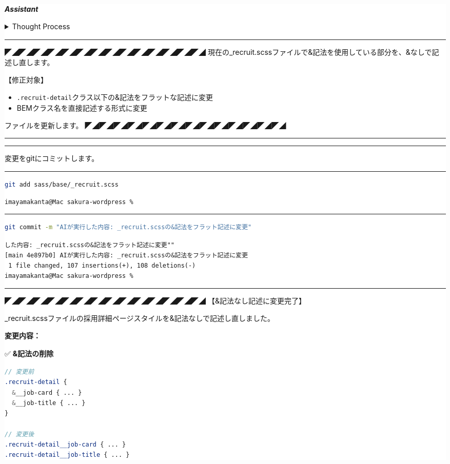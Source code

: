 
_**Assistant**_

<think><details><summary>Thought Process</summary></details></think>

---

◤◢◤◢◤◢◤◢◤◢◤◢◤◢◤◢◤◢◤◢◤◢◤◢◤◢◤◢
現在の_recruit.scssファイルで&記法を使用している部分を、&なしで記述し直します。

【修正対象】
- `.recruit-detail`クラス以下の&記法をフラットな記述に変更
- BEMクラス名を直接記述する形式に変更

ファイルを更新します。
◤◢◤◢◤◢◤◢◤◢◤◢◤◢◤◢◤◢◤◢◤◢◤◢◤◢◤◢

---



---

変更をgitにコミットします。

---

```bash
git add sass/base/_recruit.scss
```

```
imayamakanta@Mac sakura-wordpress % 

```

---

```bash
git commit -m "AIが実行した内容: _recruit.scssの&記法をフラット記述に変更"
```

```
した内容: _recruit.scssの&記法をフラット記述に変更""
[main 4e897b0] AIが実行した内容: _recruit.scssの&記法をフラット記述に変更
 1 file changed, 107 insertions(+), 108 deletions(-)
imayamakanta@Mac sakura-wordpress %
```

---

◤◢◤◢◤◢◤◢◤◢◤◢◤◢◤◢◤◢◤◢◤◢◤◢◤◢◤◢
【&記法なし記述に変更完了】

_recruit.scssファイルの採用詳細ページスタイルを&記法なしで記述し直しました。

**変更内容：**

✅ **&記法の削除**
```scss
// 変更前
.recruit-detail {
  &__job-card { ... }
  &__job-title { ... }
}

// 変更後
.recruit-detail__job-card { ... }
.recruit-detail__job-title { ... }
```
